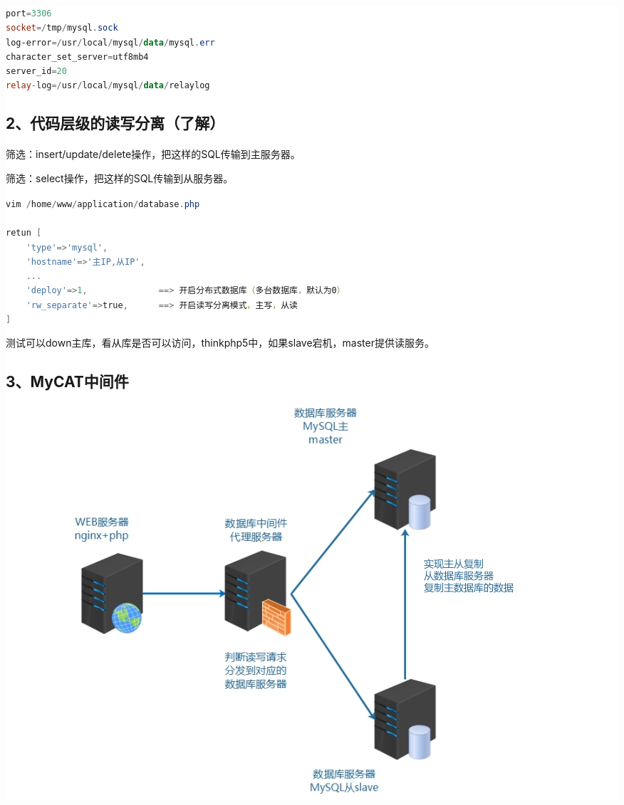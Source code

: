 ```powershell
port=3306
socket=/tmp/mysql.sock
log-error=/usr/local/mysql/data/mysql.err
character_set_server=utf8mb4
server_id=20
relay-log=/usr/local/mysql/data/relaylog
```

## 2、代码层级的读写分离（了解）

筛选：insert/update/delete操作，把这样的SQL传输到主服务器。

筛选：select操作，把这样的SQL传输到从服务器。

```powershell
vim /home/www/application/database.php

retun [
	'type'=>'mysql',
	'hostname'=>'主IP,从IP',
	...
	'deploy'=>1,     		  ==> 开启分布式数据库（多台数据库，默认为0）
	'rw_separate'=>true,      ==> 开启读写分离模式，主写，从读
]
```

测试可以down主库，看从库是否可以访问，thinkphp5中，如果slave宕机，master提供读服务。

## 3、MyCAT中间件

![1562217179529](media/1562217179529.png)
